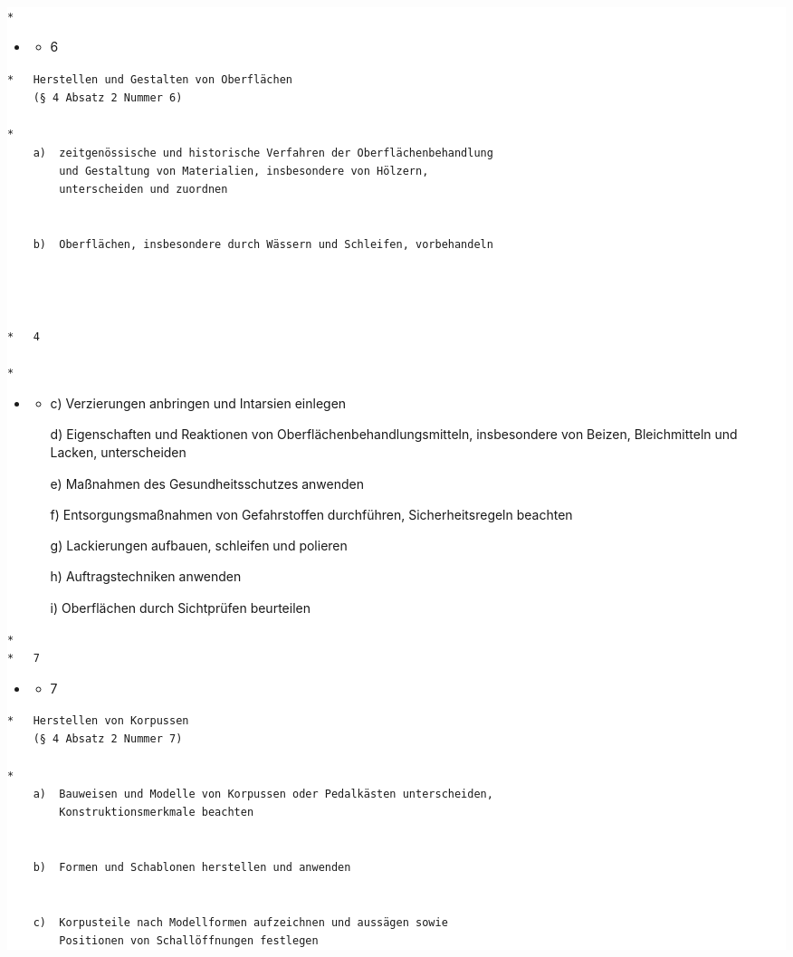     *

*    *   6

    *   Herstellen und Gestalten von Oberflächen
        (§ 4 Absatz 2 Nummer 6)

    *
        a)  zeitgenössische und historische Verfahren der Oberflächenbehandlung
            und Gestaltung von Materialien, insbesondere von Hölzern,
            unterscheiden und zuordnen


        b)  Oberflächen, insbesondere durch Wässern und Schleifen, vorbehandeln




    *   4

    *

*    *
        c)  Verzierungen anbringen und Intarsien einlegen


        d)  Eigenschaften und Reaktionen von Oberflächenbehandlungsmitteln,
            insbesondere von Beizen, Bleichmitteln und Lacken, unterscheiden


        e)  Maßnahmen des Gesundheitsschutzes anwenden


        f)  Entsorgungsmaßnahmen von Gefahrstoffen durchführen, Sicherheitsregeln
            beachten


        g)  Lackierungen aufbauen, schleifen und polieren


        h)  Auftragstechniken anwenden


        i)  Oberflächen durch Sichtprüfen beurteilen




    *
    *   7


*    *   7

    *   Herstellen von Korpussen
        (§ 4 Absatz 2 Nummer 7)

    *
        a)  Bauweisen und Modelle von Korpussen oder Pedalkästen unterscheiden,
            Konstruktionsmerkmale beachten


        b)  Formen und Schablonen herstellen und anwenden


        c)  Korpusteile nach Modellformen aufzeichnen und aussägen sowie
            Positionen von Schallöffnungen festlegen
